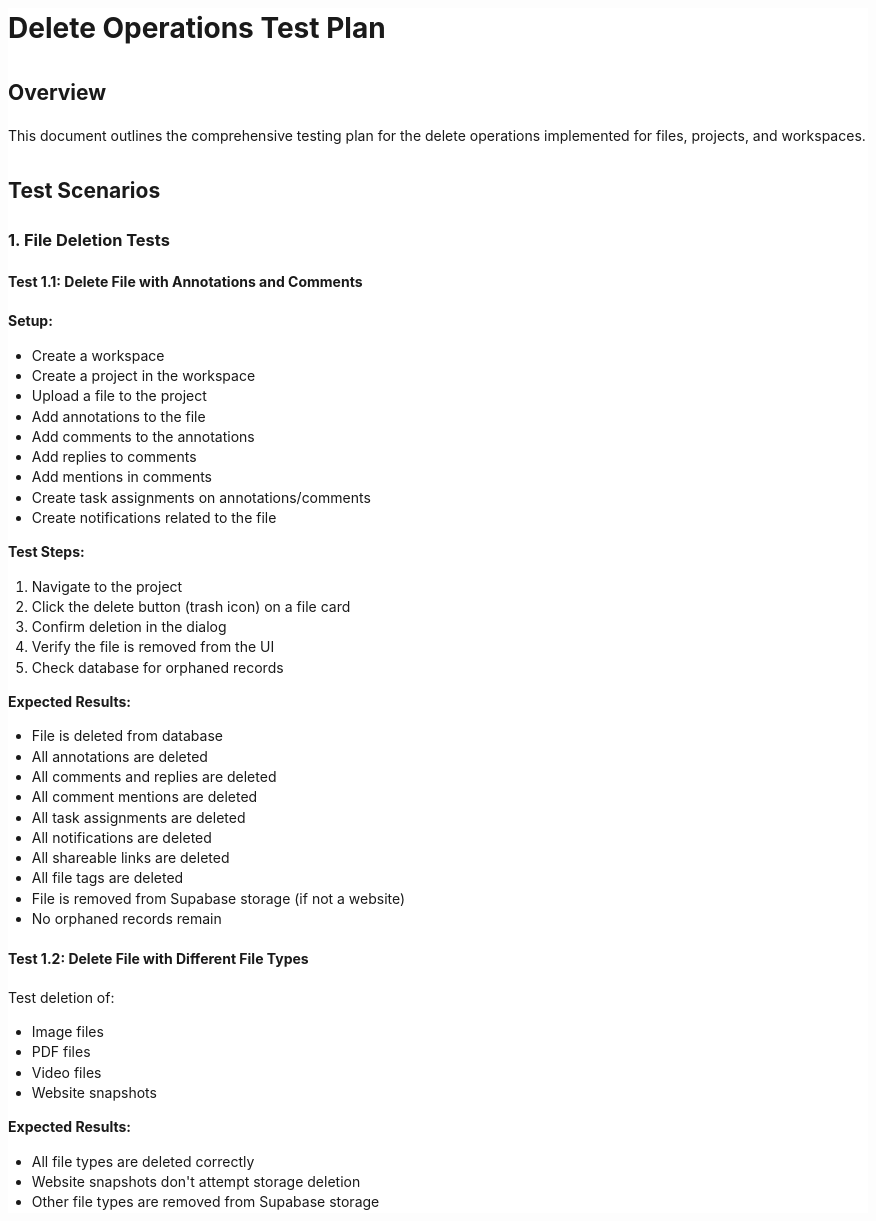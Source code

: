 # Delete Operations Test Plan

## Overview
This document outlines the comprehensive testing plan for the delete operations implemented for files, projects, and workspaces.

## Test Scenarios

### 1. File Deletion Tests

#### Test 1.1: Delete File with Annotations and Comments
**Setup:**
- Create a workspace
- Create a project in the workspace
- Upload a file to the project
- Add annotations to the file
- Add comments to the annotations
- Add replies to comments
- Add mentions in comments
- Create task assignments on annotations/comments
- Create notifications related to the file

**Test Steps:**
1. Navigate to the project
2. Click the delete button (trash icon) on a file card
3. Confirm deletion in the dialog
4. Verify the file is removed from the UI
5. Check database for orphaned records

**Expected Results:**
- File is deleted from database
- All annotations are deleted
- All comments and replies are deleted
- All comment mentions are deleted
- All task assignments are deleted
- All notifications are deleted
- All shareable links are deleted
- All file tags are deleted
- File is removed from Supabase storage (if not a website)
- No orphaned records remain

#### Test 1.2: Delete File with Different File Types
Test deletion of:
- Image files
- PDF files
- Video files
- Website snapshots

**Expected Results:**
- All file types are deleted correctly
- Website snapshots don't attempt storage deletion
- Other file types are removed from Supabase storage
